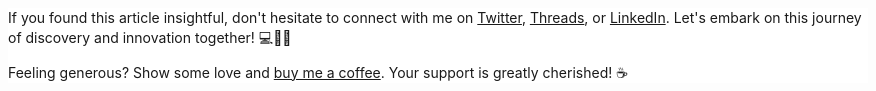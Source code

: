 If you found this article insightful, don't hesitate to connect with me on [Twitter](https://twitter.com/LuisHCCDev), [Threads](https://www.threads.net/@luishccdev), or [LinkedIn](https://www.linkedin.com/in/luis-castro-cabrera/). Let's embark on this journey of discovery and innovation together! 💻🚀📘

Feeling generous? Show some love and [buy me a coffee](https://www.buymeacoffee.com/luishcastrv). Your support is greatly cherished! ☕️

